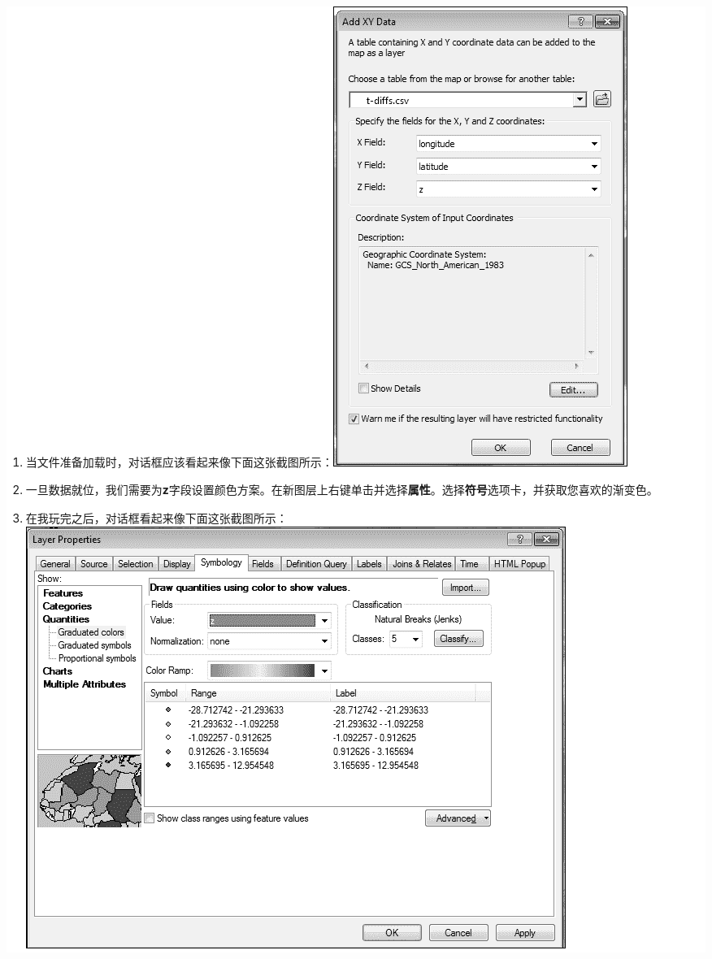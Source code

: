 1.  当文件准备加载时，对话框应该看起来像下面这张截图所示：![使用 ArcGIS](img/4139OS_02_08.jpg)

1.  一旦数据就位，我们需要为**z**字段设置颜色方案。在新图层上右键单击并选择**属性**。选择**符号**选项卡，并获取您喜欢的渐变色。

1.  在我玩完之后，对话框看起来像下面这张截图所示：![使用 ArcGIS](img/4139OS_02_09.jpg)
